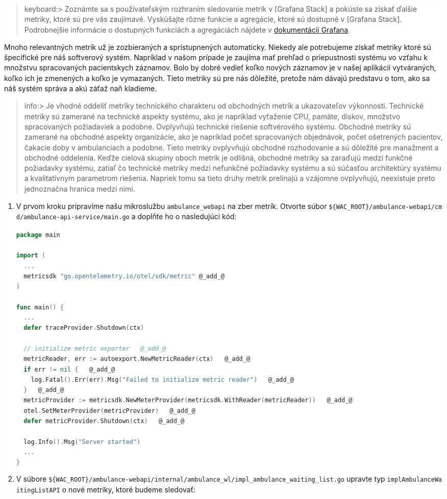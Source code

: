    >keyboard:> Zoznámte sa s používateľským rozhraním sledovanie metrík v [Grafana Stack] a pokúste sa získať ďalšie metriky, ktoré sú pre vás zaujímavé. Vyskúšajte rôzne funkcie a agregácie, ktoré sú dostupné v [Grafana Stack]. Podrobnejšie informácie o dostupných funkciách a agregáciách nájdete v [dokumentácii Grafana](https://grafana.com/docs/grafana/latest/datasources/prometheus/query-editor).

Mnoho relevantných metrík už je zozbieraných a sprístupnených automaticky. Niekedy ale potrebujeme získať metriky ktoré sú špecifické pre náš softverový systém. Napríklad v našom prípade je zaujíma mať prehľad o priepustnosti systému vo vzťahu k množstvu spracovaných pacientskych záznamov. Bolo by dobré vedieť koľko nových záznamov je v našej aplikácií vytváraných, koľko ich je zmenených a koľko je vymazaných. Tieto metriky sú pre nás dôležité, pretože nám dávajú predstavu o tom, ako sa náš systém správa a akú záťaž naň kladieme.

>info:> Je vhodné oddeliť metriky technického charakteru od obchodných metrík a ukazovateľov výkonnosti. Technické metriky sú zamerané na technické aspekty systému, ako je napríklad vyťaženie CPU, pamäte, diskov, množstvo spracovaných požiadaviek a podobne. Ovplyvňujú technické riešenie softvérového systému. Obchodné metriky sú zamerané na obchodné aspekty organizácie, ako je napríklad počet spracovaných objednávok, počet ošetrených pacientov, čakacie doby v ambulanciach a podobne. Tieto metriky ovplyvňujú obchodné rozhodovanie a sú dôležité pre manažment a obchodné oddelenia. Keďže cielová skupiny oboch metrík je odlišná, obchodné metriky sa zaraďujú medzi funkčné požiadavky systému, zatiaľ čo technické metriky medzi nefunkčné požiadavky systému a sú súčasťou architektúry systému a kvalitatívnym parametrom riešenia. Napriek tomu sa tieto druhy metrík prelínajú a vzájomne ovplyvňujú, neexistuje preto jednoznačna hranica medzi nimi.

1. V prvom kroku pripravíme našu mikroslužbu `ambulance_webapi` na zber metrík. Otvorte súbor `${WAC_ROOT}/ambulance-webapi/cmd/ambulance-api-service/main.go` a doplňte ho o nasledujúci kód:

   ```go
   package main
   
   import (
     ...
     metricsdk "go.opentelemetry.io/otel/sdk/metric" @_add_@
   )
   
   func main() {
     ...
     defer traceProvider.Shutdown(ctx)
   
     // initialize metric exporter   @_add_@
     metricReader, err := autoexport.NewMetricReader(ctx)   @_add_@
     if err != nil {   @_add_@
       log.Fatal().Err(err).Msg("Failed to initialize metric reader")   @_add_@
     }   @_add_@
     metricProvider := metricsdk.NewMeterProvider(metricsdk.WithReader(metricReader))   @_add_@
     otel.SetMeterProvider(metricProvider)   @_add_@
     defer metricProvider.Shutdown(ctx)   @_add_@
   
     log.Info().Msg("Server started")
     ...
   }
   ```

2. V súbore `${WAC_ROOT}/ambulance-webapi/internal/ambulance_wl/impl_ambulance_waiting_list.go` upravte typ `implAmbulanceWaitingListAPI` o nové metriky, ktoré budeme sledovať:
